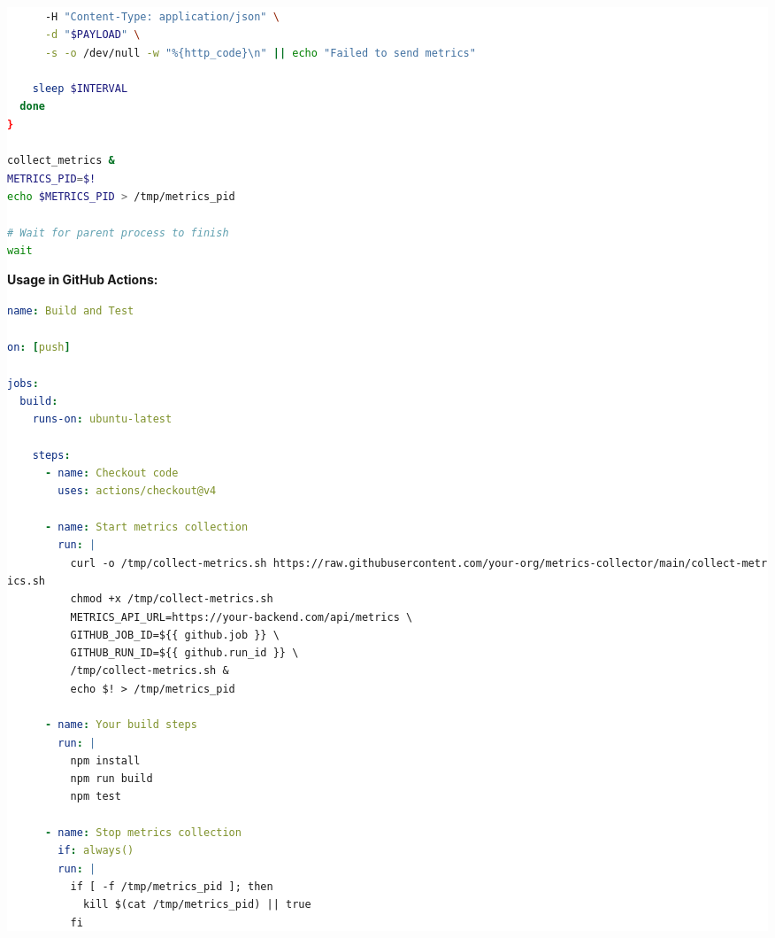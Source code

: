 ```bash
      -H "Content-Type: application/json" \
      -d "$PAYLOAD" \
      -s -o /dev/null -w "%{http_code}\n" || echo "Failed to send metrics"

    sleep $INTERVAL
  done
}

collect_metrics &
METRICS_PID=$!
echo $METRICS_PID > /tmp/metrics_pid

# Wait for parent process to finish
wait
```

**Usage in GitHub Actions:**

```yaml
name: Build and Test

on: [push]

jobs:
  build:
    runs-on: ubuntu-latest
    
    steps:
      - name: Checkout code
        uses: actions/checkout@v4
      
      - name: Start metrics collection
        run: |
          curl -o /tmp/collect-metrics.sh https://raw.githubusercontent.com/your-org/metrics-collector/main/collect-metrics.sh
          chmod +x /tmp/collect-metrics.sh
          METRICS_API_URL=https://your-backend.com/api/metrics \
          GITHUB_JOB_ID=${{ github.job }} \
          GITHUB_RUN_ID=${{ github.run_id }} \
          /tmp/collect-metrics.sh &
          echo $! > /tmp/metrics_pid
      
      - name: Your build steps
        run: |
          npm install
          npm run build
          npm test
      
      - name: Stop metrics collection
        if: always()
        run: |
          if [ -f /tmp/metrics_pid ]; then
            kill $(cat /tmp/metrics_pid) || true
          fi
```
